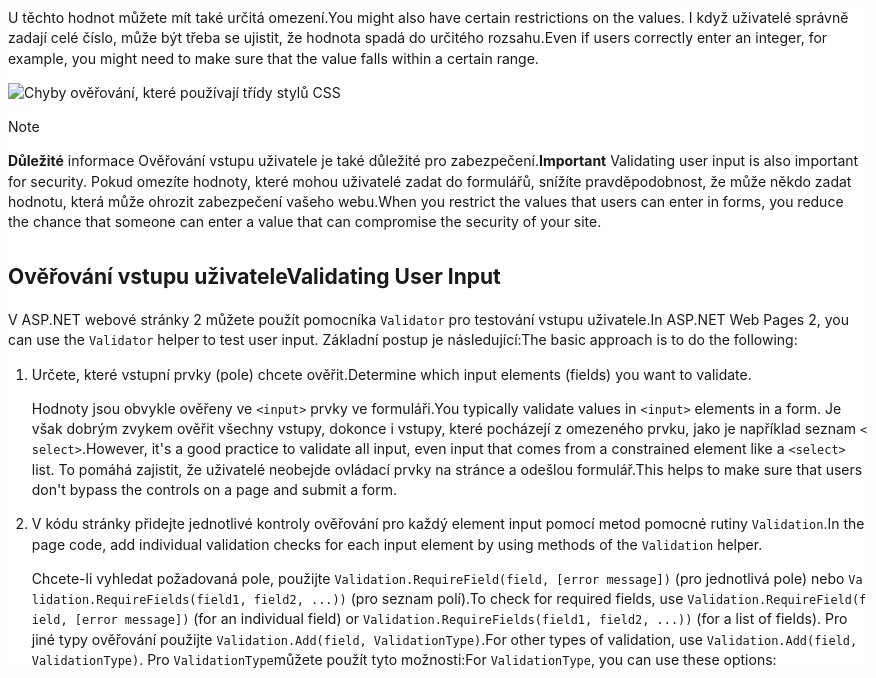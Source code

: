<span data-ttu-id="e5e16-129">U těchto hodnot můžete mít také určitá omezení.</span><span class="sxs-lookup"><span data-stu-id="e5e16-129">You might also have certain restrictions on the values.</span></span> <span data-ttu-id="e5e16-130">I když uživatelé správně zadají celé číslo, může být třeba se ujistit, že hodnota spadá do určitého rozsahu.</span><span class="sxs-lookup"><span data-stu-id="e5e16-130">Even if users correctly enter an integer, for example, you might need to make sure that the value falls within a certain range.</span></span>

![Chyby ověřování, které používají třídy stylů CSS](validating-user-input-in-aspnet-web-pages-sites/_static/image1.png)

> [!NOTE] 
> 
> <span data-ttu-id="e5e16-132">**Důležité** informace Ověřování vstupu uživatele je také důležité pro zabezpečení.</span><span class="sxs-lookup"><span data-stu-id="e5e16-132">**Important** Validating user input is also important for security.</span></span> <span data-ttu-id="e5e16-133">Pokud omezíte hodnoty, které mohou uživatelé zadat do formulářů, snížíte pravděpodobnost, že může někdo zadat hodnotu, která může ohrozit zabezpečení vašeho webu.</span><span class="sxs-lookup"><span data-stu-id="e5e16-133">When you restrict the values that users can enter in forms, you reduce the chance that someone can enter a value that can compromise the security of your site.</span></span>

<a id="Validating_User_Input"></a>
## <a name="validating-user-input"></a><span data-ttu-id="e5e16-134">Ověřování vstupu uživatele</span><span class="sxs-lookup"><span data-stu-id="e5e16-134">Validating User Input</span></span>

<span data-ttu-id="e5e16-135">V ASP.NET webové stránky 2 můžete použít pomocníka `Validator` pro testování vstupu uživatele.</span><span class="sxs-lookup"><span data-stu-id="e5e16-135">In ASP.NET Web Pages 2, you can use the `Validator` helper to test user input.</span></span> <span data-ttu-id="e5e16-136">Základní postup je následující:</span><span class="sxs-lookup"><span data-stu-id="e5e16-136">The basic approach is to do the following:</span></span>

1. <span data-ttu-id="e5e16-137">Určete, které vstupní prvky (pole) chcete ověřit.</span><span class="sxs-lookup"><span data-stu-id="e5e16-137">Determine which input elements (fields) you want to validate.</span></span>

    <span data-ttu-id="e5e16-138">Hodnoty jsou obvykle ověřeny ve `<input>` prvky ve formuláři.</span><span class="sxs-lookup"><span data-stu-id="e5e16-138">You typically validate values in `<input>` elements in a form.</span></span> <span data-ttu-id="e5e16-139">Je však dobrým zvykem ověřit všechny vstupy, dokonce i vstupy, které pocházejí z omezeného prvku, jako je například seznam `<select>`.</span><span class="sxs-lookup"><span data-stu-id="e5e16-139">However, it's a good practice to validate all input, even input that comes from a constrained element like a `<select>` list.</span></span> <span data-ttu-id="e5e16-140">To pomáhá zajistit, že uživatelé neobejde ovládací prvky na stránce a odešlou formulář.</span><span class="sxs-lookup"><span data-stu-id="e5e16-140">This helps to make sure that users don't bypass the controls on a page and submit a form.</span></span>
2. <span data-ttu-id="e5e16-141">V kódu stránky přidejte jednotlivé kontroly ověřování pro každý element input pomocí metod pomocné rutiny `Validation`.</span><span class="sxs-lookup"><span data-stu-id="e5e16-141">In the page code, add individual validation checks for each input element by using methods of the `Validation` helper.</span></span>

    <span data-ttu-id="e5e16-142">Chcete-li vyhledat požadovaná pole, použijte `Validation.RequireField(field, [error message])` (pro jednotlivá pole) nebo `Validation.RequireFields(field1, field2, ...))` (pro seznam polí).</span><span class="sxs-lookup"><span data-stu-id="e5e16-142">To check for required fields, use `Validation.RequireField(field, [error message])` (for an individual field) or `Validation.RequireFields(field1, field2, ...))` (for a list of fields).</span></span> <span data-ttu-id="e5e16-143">Pro jiné typy ověřování použijte `Validation.Add(field, ValidationType)`.</span><span class="sxs-lookup"><span data-stu-id="e5e16-143">For other types of validation, use `Validation.Add(field, ValidationType)`.</span></span> <span data-ttu-id="e5e16-144">Pro `ValidationType`můžete použít tyto možnosti:</span><span class="sxs-lookup"><span data-stu-id="e5e16-144">For `ValidationType`, you can use these options:</span></span>
